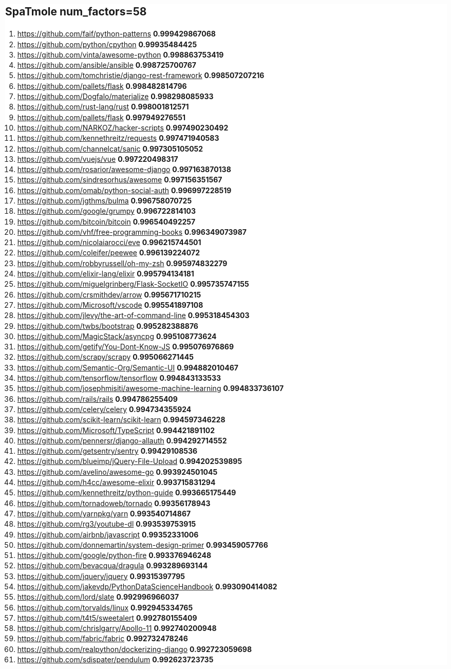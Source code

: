## SpaTmole num_factors=58

1. https://github.com/faif/python-patterns **0.999429867068**
 1. https://github.com/python/cpython **0.99935484425**
 1. https://github.com/vinta/awesome-python **0.998863753419**
 1. https://github.com/ansible/ansible **0.998725700767**
 1. https://github.com/tomchristie/django-rest-framework **0.998507207216**
 1. https://github.com/pallets/flask **0.998482814796**
 1. https://github.com/Dogfalo/materialize **0.998298085933**
 1. https://github.com/rust-lang/rust **0.998001812571**
 1. https://github.com/pallets/flask **0.997949276551**
 1. https://github.com/NARKOZ/hacker-scripts **0.997490230492**
 1. https://github.com/kennethreitz/requests **0.997471940583**
 1. https://github.com/channelcat/sanic **0.997305105052**
 1. https://github.com/vuejs/vue **0.997220498317**
 1. https://github.com/rosarior/awesome-django **0.997163870138**
 1. https://github.com/sindresorhus/awesome **0.997156351567**
 1. https://github.com/omab/python-social-auth **0.996997228519**
 1. https://github.com/jgthms/bulma **0.996758070725**
 1. https://github.com/google/grumpy **0.996722814103**
 1. https://github.com/bitcoin/bitcoin **0.996540492257**
 1. https://github.com/vhf/free-programming-books **0.996349073987**
 1. https://github.com/nicolaiarocci/eve **0.996215744501**
 1. https://github.com/coleifer/peewee **0.996139224072**
 1. https://github.com/robbyrussell/oh-my-zsh **0.995974832279**
 1. https://github.com/elixir-lang/elixir **0.995794134181**
 1. https://github.com/miguelgrinberg/Flask-SocketIO **0.995735747155**
 1. https://github.com/crsmithdev/arrow **0.995671710215**
 1. https://github.com/Microsoft/vscode **0.995541897108**
 1. https://github.com/jlevy/the-art-of-command-line **0.995318454303**
 1. https://github.com/twbs/bootstrap **0.995282388876**
 1. https://github.com/MagicStack/asyncpg **0.995108773624**
 1. https://github.com/getify/You-Dont-Know-JS **0.995076976869**
 1. https://github.com/scrapy/scrapy **0.995066271445**
 1. https://github.com/Semantic-Org/Semantic-UI **0.994882010467**
 1. https://github.com/tensorflow/tensorflow **0.994843133533**
 1. https://github.com/josephmisiti/awesome-machine-learning **0.994833736107**
 1. https://github.com/rails/rails **0.994786255409**
 1. https://github.com/celery/celery **0.994734355924**
 1. https://github.com/scikit-learn/scikit-learn **0.994597346228**
 1. https://github.com/Microsoft/TypeScript **0.994421891102**
 1. https://github.com/pennersr/django-allauth **0.994292714552**
 1. https://github.com/getsentry/sentry **0.99429108536**
 1. https://github.com/blueimp/jQuery-File-Upload **0.994202539895**
 1. https://github.com/avelino/awesome-go **0.993924501045**
 1. https://github.com/h4cc/awesome-elixir **0.993715831294**
 1. https://github.com/kennethreitz/python-guide **0.993665175449**
 1. https://github.com/tornadoweb/tornado **0.99356178943**
 1. https://github.com/yarnpkg/yarn **0.993540714867**
 1. https://github.com/rg3/youtube-dl **0.993539753915**
 1. https://github.com/airbnb/javascript **0.99352331006**
 1. https://github.com/donnemartin/system-design-primer **0.993459057766**
 1. https://github.com/google/python-fire **0.993376946248**
 1. https://github.com/bevacqua/dragula **0.993289693144**
 1. https://github.com/jquery/jquery **0.99315397795**
 1. https://github.com/jakevdp/PythonDataScienceHandbook **0.993090414082**
 1. https://github.com/lord/slate **0.992996966037**
 1. https://github.com/torvalds/linux **0.992945334765**
 1. https://github.com/t4t5/sweetalert **0.992780155409**
 1. https://github.com/chrislgarry/Apollo-11 **0.992740200948**
 1. https://github.com/fabric/fabric **0.992732478246**
 1. https://github.com/realpython/dockerizing-django **0.992723059698**
 1. https://github.com/sdispater/pendulum **0.992623723735**